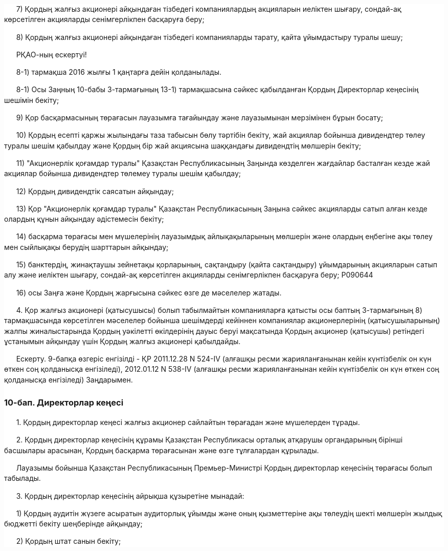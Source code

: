       7) Қордың жалғыз акционері айқындаған тізбедегі компаниялардың акцияларын иеліктен шығару, сондай-ақ көрсетілген акцияларды сенімгерлікпен басқаруға беру;

      8) Қордың жалғыз акционері айқындаған тізбедегі компанияларды тарату, қайта ұйымдастыру туралы шешу;

      РҚАО-ның ескертуі!

      8-1) тармақша 2016 жылғы 1 қаңтарға дейін қолданылады.

      8-1) Осы Заңның 10-бабы 3-тармағының 13-1) тармақшасына сәйкес қабылданған Қордың Директорлар кеңесінің шешімін бекіту;

      9) Қор басқармасының төрағасын лауазымға тағайындау және лауазымынан мерзімінен бұрын босату;

      10) Қордың есепті қаржы жылындағы таза табысын бөлу тәртібін бекіту, жай акциялар бойынша дивидендтер төлеу туралы шешім қабылдау және Қордың бір жай акциясына шаққандағы дивидендтің мөлшерін бекіту;

      11) "Акционерлік қоғамдар туралы" Қазақстан Республикасының Заңында көзделген жағдайлар басталған кезде жай акциялар бойынша дивидендтер төлемеу туралы шешім қабылдау;

      12) Қордың дивидендтік саясатын айқындау;

      13) Қор "Акционерлік қоғамдар туралы" Қазақстан Республикасының Заңына сәйкес акцияларды сатып алған кезде олардың құнын айқындау әдістемесін бекіту;

      14) басқарма төрағасы мен мүшелерінің лауазымдық айлықақыларының мөлшерін және олардың еңбегіне ақы төлеу мен сыйлықақы берудің шарттарын айқындау;

      15) банктердің, жинақтаушы зейнетақы қорларының, сақтандыру (қайта сақтандыру) ұйымдарының акцияларын сатып алу және иеліктен шығару, сондай-ақ көрсетілген акцияларды сенімгерлікпен басқаруға беру; P090644

      16) осы Заңға және Қордың жарғысына сәйкес өзге де мәселелер жатады.

      4. Қор жалғыз акционері (қатысушысы) болып табылмайтын компанияларға қатысты осы баптың 3-тармағының 8) тармақшасында көрсетілген мәселелер бойынша шешімдерді кейіннен компаниялар акционерлерінің (қатысушыларының) жалпы жиналыстарында Қордың уәкілетті өкілдерінің дауыс беруі мақсатында Қордың акционер (қатысушы) ретіндегі ұстанымын айқындау үшін Қордың жалғыз акционері қабылдайды.

      Ескерту. 9-бапқа өзгеріс енгізілді - ҚР 2011.12.28 N 524-IV (алғашқы ресми жарияланғанынан кейін күнтізбелік он күн өткен соң қолданысқа енгізіледі), 2012.01.12 N 538-IV (алғашқы ресми жарияланғанынан кейін күнтізбелік он күн өткен соң қолданысқа енгізіледі) Заңдарымен.

### 10-бап. Директорлар кеңесі

      1. Қордың директорлар кеңесі жалғыз акционер сайлайтын төрағадан және мүшелерден тұрады.

      2. Қордың директорлар кеңесінің құрамы Қазақстан Республикасы орталық атқарушы органдарының бірінші басшылары арасынан, Қордың басқарма төрағасынан және өзге тұлғалардан құрылады.

      Лауазымы бойынша Қазақстан Республикасының Премьер-Министрі Қордың директорлар кеңесінің төрағасы болып табылады.

      3. Қордың директорлар кеңесінің айрықша құзыретіне мынадай:

      1) Қордың аудитін жүзеге асыратын аудиторлық ұйымды және оның қызметтеріне ақы төлеудің шекті мөлшерін жылдық бюджетті бекіту шеңберінде айқындау;

      2) Қордың штат санын бекіту;
